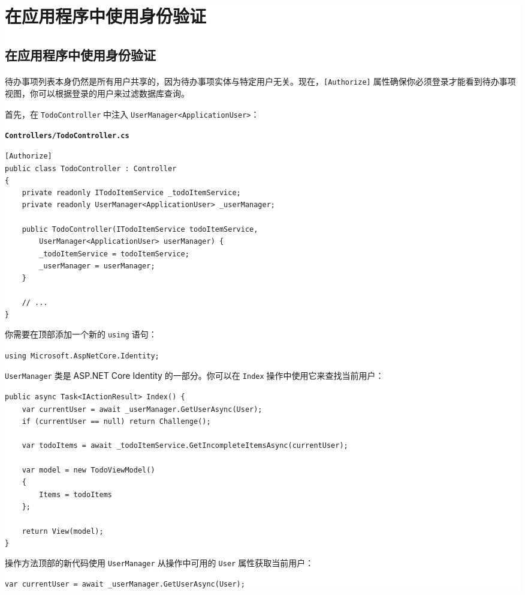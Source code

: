 # 在应用程序中使用身份验证

## 在应用程序中使用身份验证

待办事项列表本身仍然是所有用户共享的，因为待办事项实体与特定用户无关。现在，`[Authorize]` 属性确保你必须登录才能看到待办事项视图，你可以根据登录的用户来过滤数据库查询。

首先，在 `TodoController` 中注入 `UserManager<ApplicationUser>`：

**`Controllers/TodoController.cs`**

```
[Authorize]
public class TodoController : Controller
{
    private readonly ITodoItemService _todoItemService;
    private readonly UserManager<ApplicationUser> _userManager;

    public TodoController(ITodoItemService todoItemService,
        UserManager<ApplicationUser> userManager) {
        _todoItemService = todoItemService;
        _userManager = userManager;
    }

    // ...
} 
```

你需要在顶部添加一个新的 `using` 语句：

```
using Microsoft.AspNetCore.Identity; 
```

`UserManager` 类是 ASP.NET Core Identity 的一部分。你可以在 `Index` 操作中使用它来查找当前用户：

```
public async Task<IActionResult> Index() {
    var currentUser = await _userManager.GetUserAsync(User);
    if (currentUser == null) return Challenge();

    var todoItems = await _todoItemService.GetIncompleteItemsAsync(currentUser);

    var model = new TodoViewModel()
    {
        Items = todoItems
    };

    return View(model);
} 
```

操作方法顶部的新代码使用 `UserManager` 从操作中可用的 `User` 属性获取当前用户：

```
var currentUser = await _userManager.GetUserAsync(User); 
```
